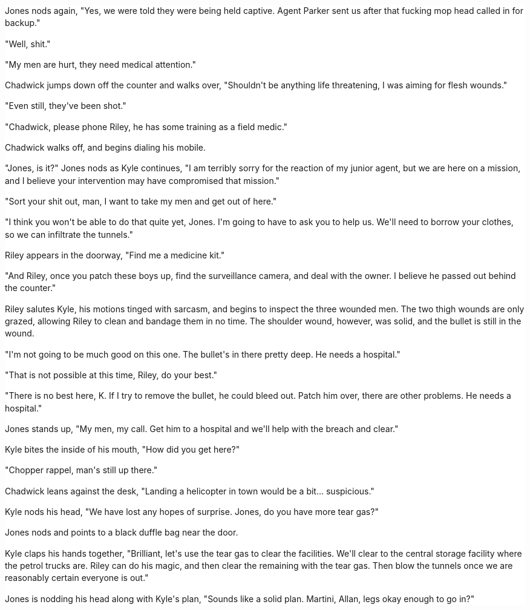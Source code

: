 Jones nods again, "Yes, we were told they were being held captive.  Agent Parker sent us after that fucking mop head called in for backup."

"Well, shit."

"My men are hurt, they need medical attention."

Chadwick jumps down off the counter and walks over, "Shouldn't be anything life threatening, I was aiming for flesh wounds."

"Even still, they've been shot."

"Chadwick, please phone Riley, he has some training as a field medic."

Chadwick walks off, and begins dialing his mobile.

"Jones, is it?"  Jones nods as Kyle continues, "I am terribly sorry for the reaction of my junior agent, but we are here on a mission, and I believe your intervention may have compromised that mission."

"Sort your shit out, man, I want to take my men and get out of here."

"I think you won't be able to do that quite yet, Jones.  I'm going to have to ask you to help us.  We'll need to borrow your clothes, so we can infiltrate the tunnels."

Riley appears in the doorway, "Find me a medicine kit."

"And Riley, once you patch these boys up, find the surveillance camera, and deal with the owner.  I believe he passed out behind the counter."

Riley salutes Kyle, his motions tinged with sarcasm, and begins to inspect the three wounded men.  The two thigh wounds are only grazed, allowing Riley to clean and bandage them in no time.  The shoulder wound, however, was solid, and the bullet is still in the wound.

"I'm not going to be much good on this one.  The bullet's in there pretty deep.  He needs a hospital."

"That is not possible at this time, Riley, do your best."

"There is no best here, K.  If I try to remove the bullet, he could bleed out.  Patch him over, there are other problems.  He needs a hospital."

Jones stands up, "My men, my call.  Get him to a hospital and we'll help with the breach and clear."

Kyle bites the inside of his mouth, "How did you get here?"

"Chopper rappel, man's still up there."

Chadwick leans against the desk, "Landing a helicopter in town would be a bit… suspicious."

Kyle nods his head, "We have lost any hopes of surprise.  Jones, do you have more tear gas?"

Jones nods and points to a black duffle bag near the door.

Kyle claps his hands together, "Brilliant, let's use the tear gas to clear the facilities.  We'll clear to the central storage facility where the petrol trucks are.  Riley can do his magic, and then clear the remaining with the tear gas.  Then blow the tunnels once we are reasonably certain everyone is out."

Jones is nodding his head along with Kyle's plan, "Sounds like a solid plan.  Martini, Allan, legs okay enough to go in?"

